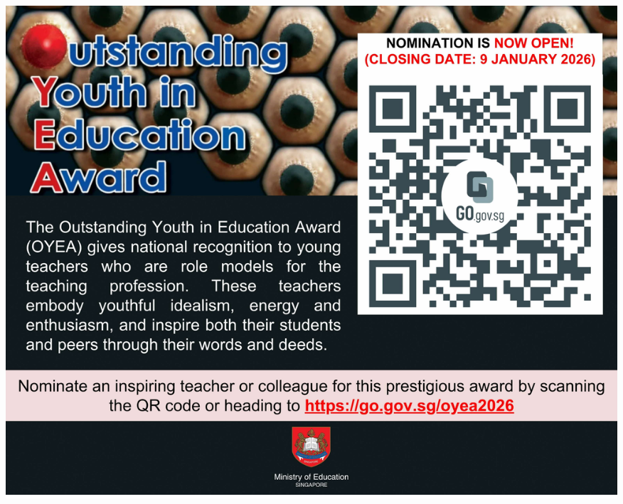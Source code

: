 <p></p><a class="isomer-image-wrapper" href="https://go.gov.sg/oyea2026"><img style="width: 100%" height="auto" width="100%" alt="" src="/images/2025/OYEA.jpg"></a>
<p></p>
